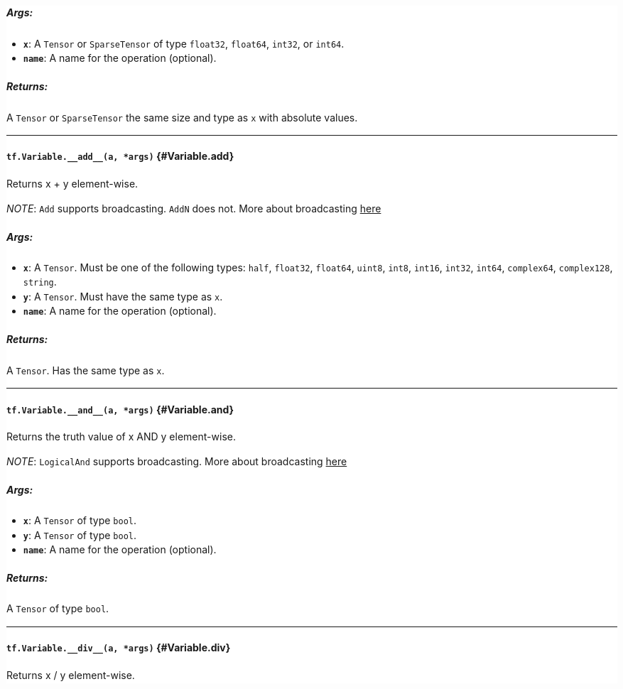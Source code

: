 ##### Args:


*  <b>`x`</b>: A `Tensor` or `SparseTensor` of type `float32`, `float64`, `int32`, or
    `int64`.
*  <b>`name`</b>: A name for the operation (optional).

##### Returns:

  A `Tensor` or `SparseTensor` the same size and type as `x` with absolute
    values.


- - -

#### `tf.Variable.__add__(a, *args)` {#Variable.__add__}

Returns x + y element-wise.

*NOTE*: `Add` supports broadcasting. `AddN` does not. More about broadcasting
[here](http://docs.scipy.org/doc/numpy/user/basics.broadcasting.html)

##### Args:


*  <b>`x`</b>: A `Tensor`. Must be one of the following types: `half`, `float32`, `float64`, `uint8`, `int8`, `int16`, `int32`, `int64`, `complex64`, `complex128`, `string`.
*  <b>`y`</b>: A `Tensor`. Must have the same type as `x`.
*  <b>`name`</b>: A name for the operation (optional).

##### Returns:

  A `Tensor`. Has the same type as `x`.


- - -

#### `tf.Variable.__and__(a, *args)` {#Variable.__and__}

Returns the truth value of x AND y element-wise.

*NOTE*: `LogicalAnd` supports broadcasting. More about broadcasting
[here](http://docs.scipy.org/doc/numpy/user/basics.broadcasting.html)

##### Args:


*  <b>`x`</b>: A `Tensor` of type `bool`.
*  <b>`y`</b>: A `Tensor` of type `bool`.
*  <b>`name`</b>: A name for the operation (optional).

##### Returns:

  A `Tensor` of type `bool`.


- - -

#### `tf.Variable.__div__(a, *args)` {#Variable.__div__}

Returns x / y element-wise.
